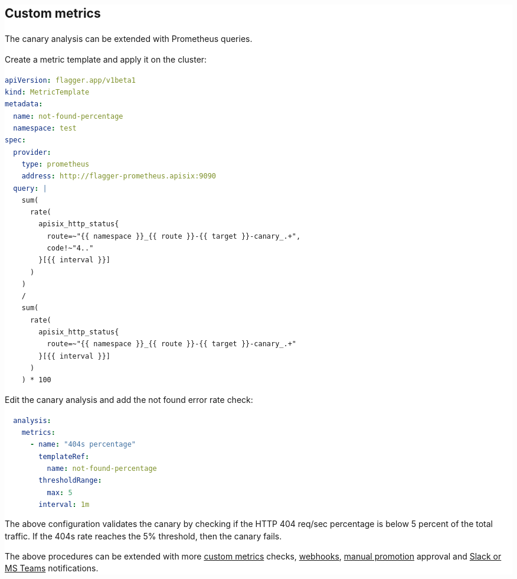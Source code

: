 ## Custom metrics

The canary analysis can be extended with Prometheus queries.

Create a metric template and apply it on the cluster:

```yaml
apiVersion: flagger.app/v1beta1
kind: MetricTemplate
metadata:
  name: not-found-percentage
  namespace: test
spec:
  provider:
    type: prometheus
    address: http://flagger-prometheus.apisix:9090
  query: |
    sum(
      rate(
        apisix_http_status{
          route=~"{{ namespace }}_{{ route }}-{{ target }}-canary_.+",
          code!~"4.."
        }[{{ interval }}]
      )
    )
    /
    sum(
      rate(
        apisix_http_status{
          route=~"{{ namespace }}_{{ route }}-{{ target }}-canary_.+"
        }[{{ interval }}]
      )
    ) * 100
```

Edit the canary analysis and add the not found error rate check:

```yaml
  analysis:
    metrics:
      - name: "404s percentage"
        templateRef:
          name: not-found-percentage
        thresholdRange:
          max: 5
        interval: 1m
```

The above configuration validates the canary by checking if the HTTP 404 req/sec percentage is below 5 percent of the total traffic. If the 404s rate reaches the 5% threshold, then the canary fails.


The above procedures can be extended with more [custom metrics](../usage/metrics.md) checks, [webhooks](../usage/webhooks.md), [manual promotion](../usage/webhooks.md#manual-gating) approval and [Slack or MS Teams](../usage/alerting.md) notifications.

